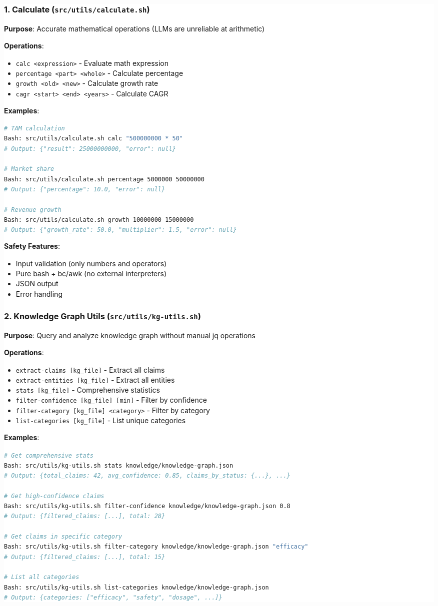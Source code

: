 ### 1. Calculate (`src/utils/calculate.sh`)

**Purpose**: Accurate mathematical operations (LLMs are unreliable at arithmetic)

**Operations**:
- `calc <expression>` - Evaluate math expression
- `percentage <part> <whole>` - Calculate percentage
- `growth <old> <new>` - Calculate growth rate
- `cagr <start> <end> <years>` - Calculate CAGR

**Examples**:
```bash
# TAM calculation
Bash: src/utils/calculate.sh calc "500000000 * 50"
# Output: {"result": 25000000000, "error": null}

# Market share
Bash: src/utils/calculate.sh percentage 5000000 50000000
# Output: {"percentage": 10.0, "error": null}

# Revenue growth
Bash: src/utils/calculate.sh growth 10000000 15000000
# Output: {"growth_rate": 50.0, "multiplier": 1.5, "error": null}
```

**Safety Features**:
- Input validation (only numbers and operators)
- Pure bash + bc/awk (no external interpreters)
- JSON output
- Error handling

### 2. Knowledge Graph Utils (`src/utils/kg-utils.sh`)

**Purpose**: Query and analyze knowledge graph without manual jq operations

**Operations**:
- `extract-claims [kg_file]` - Extract all claims
- `extract-entities [kg_file]` - Extract all entities
- `stats [kg_file]` - Comprehensive statistics
- `filter-confidence [kg_file] [min]` - Filter by confidence
- `filter-category [kg_file] <category>` - Filter by category
- `list-categories [kg_file]` - List unique categories

**Examples**:
```bash
# Get comprehensive stats
Bash: src/utils/kg-utils.sh stats knowledge/knowledge-graph.json
# Output: {total_claims: 42, avg_confidence: 0.85, claims_by_status: {...}, ...}

# Get high-confidence claims
Bash: src/utils/kg-utils.sh filter-confidence knowledge/knowledge-graph.json 0.8
# Output: {filtered_claims: [...], total: 28}

# Get claims in specific category
Bash: src/utils/kg-utils.sh filter-category knowledge/knowledge-graph.json "efficacy"
# Output: {filtered_claims: [...], total: 15}

# List all categories
Bash: src/utils/kg-utils.sh list-categories knowledge/knowledge-graph.json
# Output: {categories: ["efficacy", "safety", "dosage", ...]}
```
